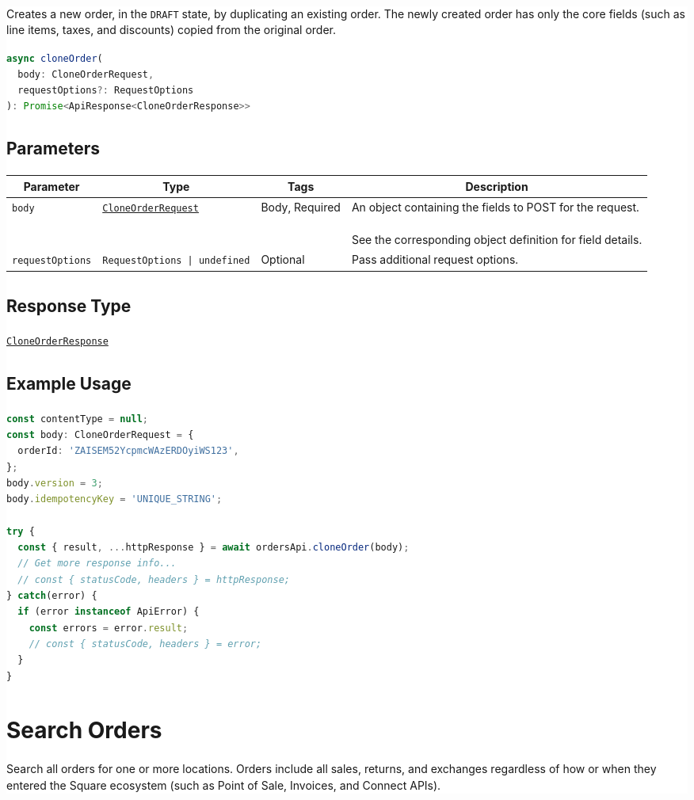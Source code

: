 Creates a new order, in the `DRAFT` state, by duplicating an existing order. The newly created order has
only the core fields (such as line items, taxes, and discounts) copied from the original order.

```ts
async cloneOrder(
  body: CloneOrderRequest,
  requestOptions?: RequestOptions
): Promise<ApiResponse<CloneOrderResponse>>
```

## Parameters

| Parameter | Type | Tags | Description |
|  --- | --- | --- | --- |
| `body` | [`CloneOrderRequest`](../../doc/models/clone-order-request.md) | Body, Required | An object containing the fields to POST for the request.<br><br>See the corresponding object definition for field details. |
| `requestOptions` | `RequestOptions \| undefined` | Optional | Pass additional request options. |

## Response Type

[`CloneOrderResponse`](../../doc/models/clone-order-response.md)

## Example Usage

```ts
const contentType = null;
const body: CloneOrderRequest = {
  orderId: 'ZAISEM52YcpmcWAzERDOyiWS123',
};
body.version = 3;
body.idempotencyKey = 'UNIQUE_STRING';

try {
  const { result, ...httpResponse } = await ordersApi.cloneOrder(body);
  // Get more response info...
  // const { statusCode, headers } = httpResponse;
} catch(error) {
  if (error instanceof ApiError) {
    const errors = error.result;
    // const { statusCode, headers } = error;
  }
}
```


# Search Orders

Search all orders for one or more locations. Orders include all sales,
returns, and exchanges regardless of how or when they entered the Square
ecosystem (such as Point of Sale, Invoices, and Connect APIs).
